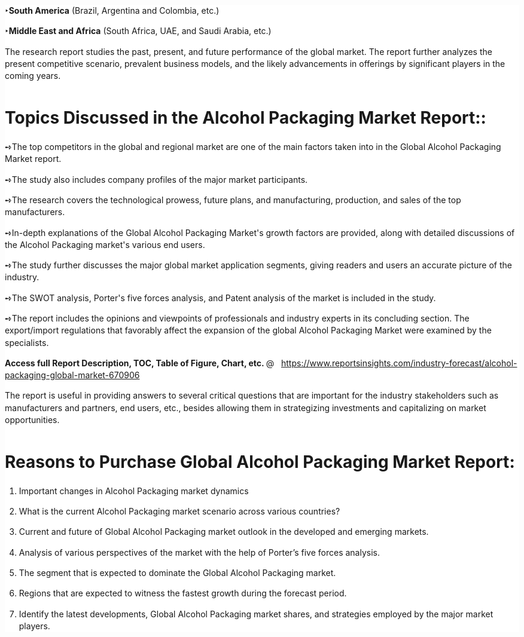 <strong>‣South America</strong> (Brazil, Argentina and Colombia, etc.)

<strong>‣Middle East and Africa</strong> (South Africa, UAE, and Saudi Arabia, etc.)

The research report studies the past, present, and future performance of the global market. The report further analyzes the present competitive scenario, prevalent business models, and the likely advancements in offerings by significant players in the coming years.

# <strong>Topics Discussed in the Alcohol Packaging Market Report::</strong>

➺The top competitors in the global and regional market are one of the main factors taken into in the Global Alcohol Packaging Market report.

➺The study also includes company profiles of the major market participants.

➺The research covers the technological prowess, future plans, and manufacturing, production, and sales of the top manufacturers.

➺In-depth explanations of the Global Alcohol Packaging Market's growth factors are provided, along with detailed discussions of the Alcohol Packaging market's various end users.

➺The study further discusses the major global market application segments, giving readers and users an accurate picture of the industry.

➺The SWOT analysis, Porter's five forces analysis, and Patent analysis of the market is included in the study.

➺The report includes the opinions and viewpoints of professionals and industry experts in its concluding section. The export/import regulations that favorably affect the expansion of the global Alcohol Packaging Market were examined by the specialists.

<strong>Access full Report Description, TOC, Table of Figure, Chart, etc. </strong>@   <a href=https://www.reportsinsights.com/industry-forecast/alcohol-packaging-global-market-670906 style=color:#0000ff;>https://www.reportsinsights.com/industry-forecast/alcohol-packaging-global-market-670906</a>

The report is useful in providing answers to several critical questions that are important for the industry stakeholders such as manufacturers and partners, end users, etc., besides allowing them in strategizing investments and capitalizing on market opportunities.

# <strong>Reasons to Purchase Global Alcohol Packaging Market Report:</strong>

1. Important changes in Alcohol Packaging market dynamics

2. What is the current Alcohol Packaging market scenario across various countries?

3. Current and future of Global Alcohol Packaging market outlook in the developed and emerging markets.

4. Analysis of various perspectives of the market with the help of Porter’s five forces analysis.

5. The segment that is expected to dominate the Global Alcohol Packaging market.

6. Regions that are expected to witness the fastest growth during the forecast period.

7. Identify the latest developments, Global Alcohol Packaging market shares, and strategies employed by the major market players.
